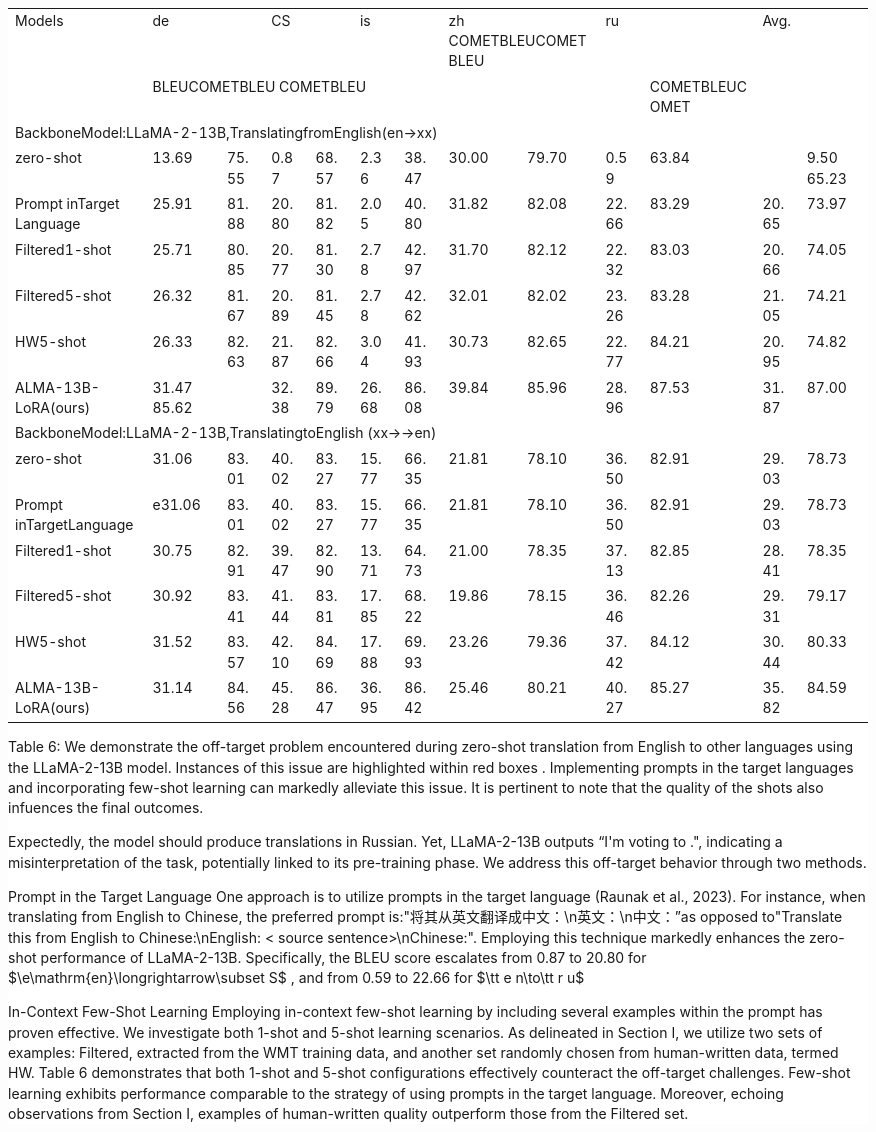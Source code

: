 <html><body><table><tr><td>Models</td><td colspan="2">de</td><td colspan="2">CS</td><td colspan="2">is</td><td colspan="2">zh COMETBLEUCOMETBLEU</td><td colspan="2">ru</td><td colspan="2">Avg.</td></tr><tr><td></td><td colspan="9">BLEUCOMETBLEU COMETBLEU</td><td>COMETBLEUCOMET</td><td></td><td></td></tr><tr><td colspan="10">BackboneModel:LLaMA-2-13B,TranslatingfromEnglish(en→xx)</td><td></td><td></td><td></td></tr><tr><td>zero-shot</td><td>13.69</td><td>75.55</td><td>0.87</td><td>68.57</td><td>2.36</td><td>38.47</td><td>30.00</td><td>79.70</td><td>0.59</td><td>63.84</td><td></td><td>9.50 65.23</td></tr><tr><td>Prompt inTarget Language</td><td>25.91</td><td>81.88</td><td>20.80</td><td>81.82</td><td>2.05</td><td>40.80</td><td>31.82</td><td>82.08</td><td>22.66</td><td>83.29</td><td>20.65</td><td>73.97</td></tr><tr><td>Filtered1-shot</td><td>25.71</td><td>80.85</td><td>20.77</td><td>81.30</td><td>2.78</td><td>42.97</td><td>31.70</td><td>82.12</td><td>22.32</td><td>83.03</td><td>20.66</td><td>74.05</td></tr><tr><td>Filtered5-shot</td><td>26.32</td><td>81.67</td><td>20.89</td><td>81.45</td><td>2.78</td><td>42.62</td><td>32.01</td><td>82.02</td><td>23.26</td><td>83.28</td><td>21.05</td><td>74.21</td></tr><tr><td>HW5-shot</td><td>26.33</td><td>82.63</td><td>21.87</td><td>82.66</td><td>3.04</td><td>41.93</td><td>30.73</td><td>82.65</td><td>22.77</td><td>84.21</td><td>20.95</td><td>74.82</td></tr><tr><td>ALMA-13B-LoRA(ours)</td><td>31.47 85.62</td><td></td><td>32.38</td><td>89.79</td><td>26.68</td><td>86.08</td><td>39.84</td><td>85.96</td><td>28.96</td><td>87.53</td><td>31.87</td><td>87.00</td></tr><tr><td colspan="9">BackboneModel:LLaMA-2-13B,TranslatingtoEnglish (xx→→en)</td><td colspan="3"></td><td></td></tr><tr><td>zero-shot</td><td>31.06</td><td>83.01</td><td>40.02</td><td>83.27</td><td>15.77</td><td>66.35</td><td>21.81</td><td>78.10</td><td>36.50</td><td>82.91</td><td>29.03</td><td>78.73</td></tr><tr><td>Prompt inTargetLanguage</td><td>e31.06</td><td>83.01</td><td>40.02</td><td>83.27</td><td>15.77</td><td>66.35</td><td>21.81</td><td>78.10</td><td>36.50</td><td>82.91</td><td>29.03</td><td>78.73</td></tr><tr><td>Filtered1-shot</td><td>30.75</td><td>82.91</td><td>39.47</td><td>82.90</td><td>13.71</td><td>64.73</td><td>21.00</td><td>78.35</td><td>37.13</td><td>82.85</td><td>28.41</td><td>78.35</td></tr><tr><td>Filtered5-shot</td><td>30.92</td><td>83.41</td><td>41.44</td><td>83.81</td><td>17.85</td><td>68.22</td><td>19.86</td><td>78.15</td><td>36.46</td><td>82.26</td><td>29.31</td><td>79.17</td></tr><tr><td>HW5-shot</td><td>31.52</td><td>83.57</td><td>42.10</td><td>84.69</td><td>17.88</td><td>69.93</td><td>23.26</td><td>79.36</td><td>37.42</td><td>84.12</td><td>30.44</td><td>80.33</td></tr><tr><td>ALMA-13B-LoRA(ours)</td><td>31.14</td><td>84.56</td><td>45.28</td><td>86.47</td><td>36.95</td><td>86.42</td><td>25.46</td><td>80.21</td><td>40.27</td><td>85.27</td><td>35.82</td><td>84.59</td></tr></table></body></html>  

Table 6: We demonstrate the off-target problem encountered during zero-shot translation from English to other languages using the LLaMA-2-13B model. Instances of this issue are highlighted within red boxes . Implementing prompts in the target languages and incorporating few-shot learning can markedly alleviate this issue. It is pertinent to note that the quality of the shots also infuences the final outcomes.  

Expectedly, the model should produce translations in Russian. Yet, LLaMA-2-13B outputs “I'm voting to .", indicating a misinterpretation of the task, potentially linked to its pre-training phase. We address this off-target behavior through two methods.  

Prompt in the Target Language  One approach is to utilize prompts in the target language (Raunak et al., 2023). For instance, when translating from English to Chinese, the preferred prompt is:"将其从英文翻译成中文：\n英文：<source sentence>\n中文：”as opposed to"Translate this from English to Chinese:\nEnglish: $<$ source sentence>\nChinese:". Employing this technique markedly enhances the zero-shot performance of LLaMA-2-13B. Specifically, the BLEU score escalates from 0.87 to 20.80 for $\e\mathrm{en}\longrightarrow\subset S$ , and from 0.59 to 22.66 for $\tt e n\to\tt r u$  

In-Context Few-Shot Learning  Employing in-context few-shot learning by including several examples within the prompt has proven effective. We investigate both 1-shot and 5-shot learning scenarios. As delineated in Section I, we utilize two sets of examples: Filtered, extracted from the WMT training data, and another set randomly chosen from human-written data, termed HW. Table 6 demonstrates that both 1-shot and 5-shot configurations effectively counteract the off-target challenges. Few-shot learning exhibits performance comparable to the strategy of using prompts in the target language. Moreover, echoing observations from Section I, examples of human-written quality outperform those from the Filtered set.  
